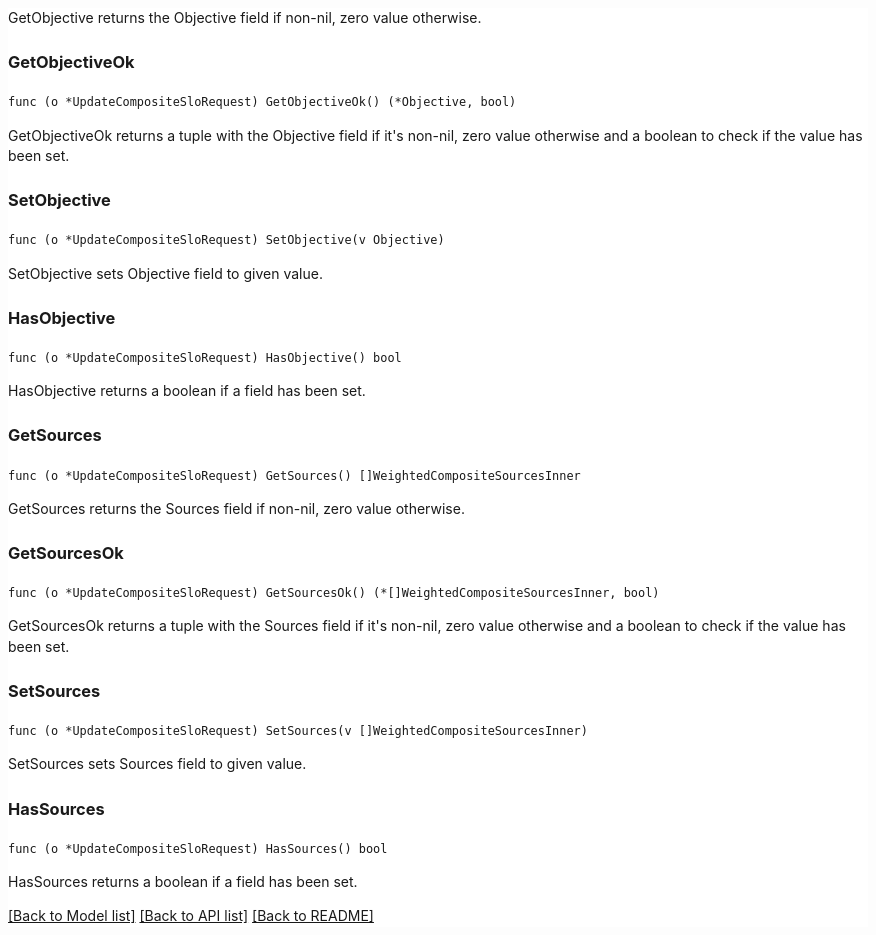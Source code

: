 GetObjective returns the Objective field if non-nil, zero value otherwise.

### GetObjectiveOk

`func (o *UpdateCompositeSloRequest) GetObjectiveOk() (*Objective, bool)`

GetObjectiveOk returns a tuple with the Objective field if it's non-nil, zero value otherwise
and a boolean to check if the value has been set.

### SetObjective

`func (o *UpdateCompositeSloRequest) SetObjective(v Objective)`

SetObjective sets Objective field to given value.

### HasObjective

`func (o *UpdateCompositeSloRequest) HasObjective() bool`

HasObjective returns a boolean if a field has been set.

### GetSources

`func (o *UpdateCompositeSloRequest) GetSources() []WeightedCompositeSourcesInner`

GetSources returns the Sources field if non-nil, zero value otherwise.

### GetSourcesOk

`func (o *UpdateCompositeSloRequest) GetSourcesOk() (*[]WeightedCompositeSourcesInner, bool)`

GetSourcesOk returns a tuple with the Sources field if it's non-nil, zero value otherwise
and a boolean to check if the value has been set.

### SetSources

`func (o *UpdateCompositeSloRequest) SetSources(v []WeightedCompositeSourcesInner)`

SetSources sets Sources field to given value.

### HasSources

`func (o *UpdateCompositeSloRequest) HasSources() bool`

HasSources returns a boolean if a field has been set.


[[Back to Model list]](../README.md#documentation-for-models) [[Back to API list]](../README.md#documentation-for-api-endpoints) [[Back to README]](../README.md)


